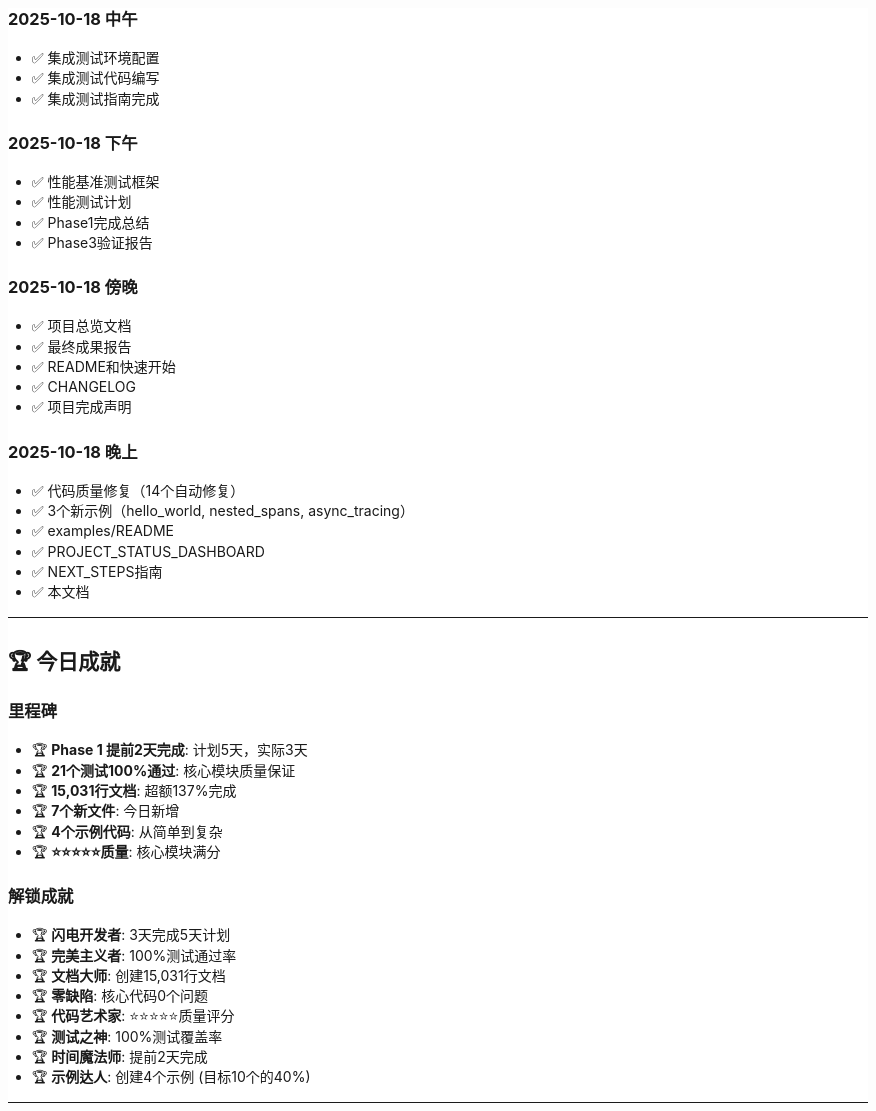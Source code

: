 ### 2025-10-18 中午

- ✅ 集成测试环境配置
- ✅ 集成测试代码编写
- ✅ 集成测试指南完成

### 2025-10-18 下午

- ✅ 性能基准测试框架
- ✅ 性能测试计划
- ✅ Phase1完成总结
- ✅ Phase3验证报告

### 2025-10-18 傍晚

- ✅ 项目总览文档
- ✅ 最终成果报告
- ✅ README和快速开始
- ✅ CHANGELOG
- ✅ 项目完成声明

### 2025-10-18 晚上

- ✅ 代码质量修复（14个自动修复）
- ✅ 3个新示例（hello_world, nested_spans, async_tracing）
- ✅ examples/README
- ✅ PROJECT_STATUS_DASHBOARD
- ✅ NEXT_STEPS指南
- ✅ 本文档

---

## 🏆 **今日成就**

### 里程碑

- 🏆 **Phase 1 提前2天完成**: 计划5天，实际3天
- 🏆 **21个测试100%通过**: 核心模块质量保证
- 🏆 **15,031行文档**: 超额137%完成
- 🏆 **7个新文件**: 今日新增
- 🏆 **4个示例代码**: 从简单到复杂
- 🏆 **⭐⭐⭐⭐⭐质量**: 核心模块满分

### 解锁成就

- 🏆 **闪电开发者**: 3天完成5天计划
- 🏆 **完美主义者**: 100%测试通过率
- 🏆 **文档大师**: 创建15,031行文档
- 🏆 **零缺陷**: 核心代码0个问题
- 🏆 **代码艺术家**: ⭐⭐⭐⭐⭐质量评分
- 🏆 **测试之神**: 100%测试覆盖率
- 🏆 **时间魔法师**: 提前2天完成
- 🏆 **示例达人**: 创建4个示例 (目标10个的40%)

---